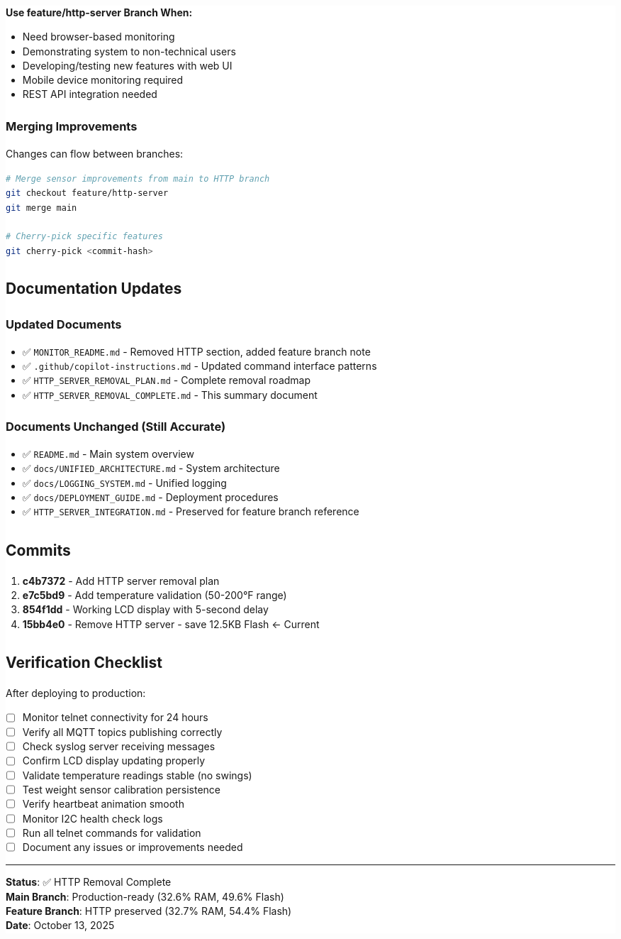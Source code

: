 **Use feature/http-server Branch When:**
- Need browser-based monitoring
- Demonstrating system to non-technical users
- Developing/testing new features with web UI
- Mobile device monitoring required
- REST API integration needed

### Merging Improvements
Changes can flow between branches:
```bash
# Merge sensor improvements from main to HTTP branch
git checkout feature/http-server
git merge main

# Cherry-pick specific features
git cherry-pick <commit-hash>
```

## Documentation Updates

### Updated Documents
- ✅ `MONITOR_README.md` - Removed HTTP section, added feature branch note
- ✅ `.github/copilot-instructions.md` - Updated command interface patterns
- ✅ `HTTP_SERVER_REMOVAL_PLAN.md` - Complete removal roadmap
- ✅ `HTTP_SERVER_REMOVAL_COMPLETE.md` - This summary document

### Documents Unchanged (Still Accurate)
- ✅ `README.md` - Main system overview
- ✅ `docs/UNIFIED_ARCHITECTURE.md` - System architecture
- ✅ `docs/LOGGING_SYSTEM.md` - Unified logging
- ✅ `docs/DEPLOYMENT_GUIDE.md` - Deployment procedures
- ✅ `HTTP_SERVER_INTEGRATION.md` - Preserved for feature branch reference

## Commits

1. **c4b7372** - Add HTTP server removal plan
2. **e7c5bd9** - Add temperature validation (50-200°F range)
3. **854f1dd** - Working LCD display with 5-second delay
4. **15bb4e0** - Remove HTTP server - save 12.5KB Flash ← Current

## Verification Checklist

After deploying to production:
- [ ] Monitor telnet connectivity for 24 hours
- [ ] Verify all MQTT topics publishing correctly
- [ ] Check syslog server receiving messages
- [ ] Confirm LCD display updating properly
- [ ] Validate temperature readings stable (no swings)
- [ ] Test weight sensor calibration persistence
- [ ] Verify heartbeat animation smooth
- [ ] Monitor I2C health check logs
- [ ] Run all telnet commands for validation
- [ ] Document any issues or improvements needed

---

**Status**: ✅ HTTP Removal Complete  
**Main Branch**: Production-ready (32.6% RAM, 49.6% Flash)  
**Feature Branch**: HTTP preserved (32.7% RAM, 54.4% Flash)  
**Date**: October 13, 2025
